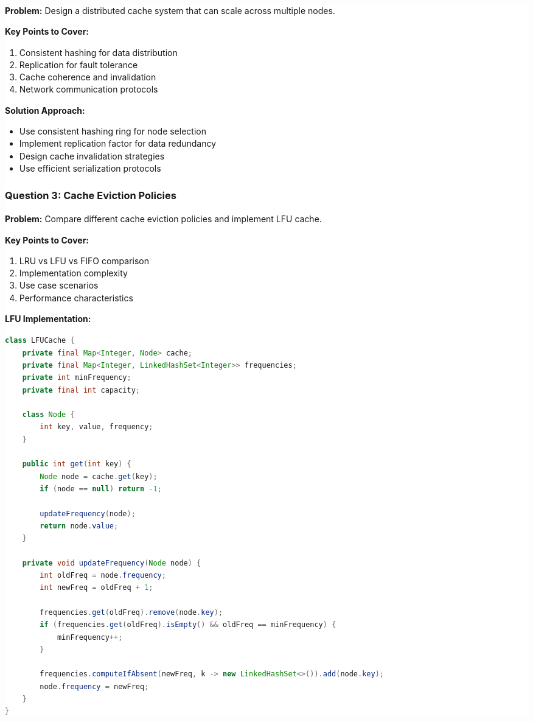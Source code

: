 **Problem:** Design a distributed cache system that can scale across multiple nodes.

**Key Points to Cover:**
1. Consistent hashing for data distribution
2. Replication for fault tolerance
3. Cache coherence and invalidation
4. Network communication protocols

**Solution Approach:**
- Use consistent hashing ring for node selection
- Implement replication factor for data redundancy
- Design cache invalidation strategies
- Use efficient serialization protocols

### Question 3: Cache Eviction Policies

**Problem:** Compare different cache eviction policies and implement LFU cache.

**Key Points to Cover:**
1. LRU vs LFU vs FIFO comparison
2. Implementation complexity
3. Use case scenarios
4. Performance characteristics

**LFU Implementation:**
```java
class LFUCache {
    private final Map<Integer, Node> cache;
    private final Map<Integer, LinkedHashSet<Integer>> frequencies;
    private int minFrequency;
    private final int capacity;
    
    class Node {
        int key, value, frequency;
    }
    
    public int get(int key) {
        Node node = cache.get(key);
        if (node == null) return -1;
        
        updateFrequency(node);
        return node.value;
    }
    
    private void updateFrequency(Node node) {
        int oldFreq = node.frequency;
        int newFreq = oldFreq + 1;
        
        frequencies.get(oldFreq).remove(node.key);
        if (frequencies.get(oldFreq).isEmpty() && oldFreq == minFrequency) {
            minFrequency++;
        }
        
        frequencies.computeIfAbsent(newFreq, k -> new LinkedHashSet<>()).add(node.key);
        node.frequency = newFreq;
    }
}
```
